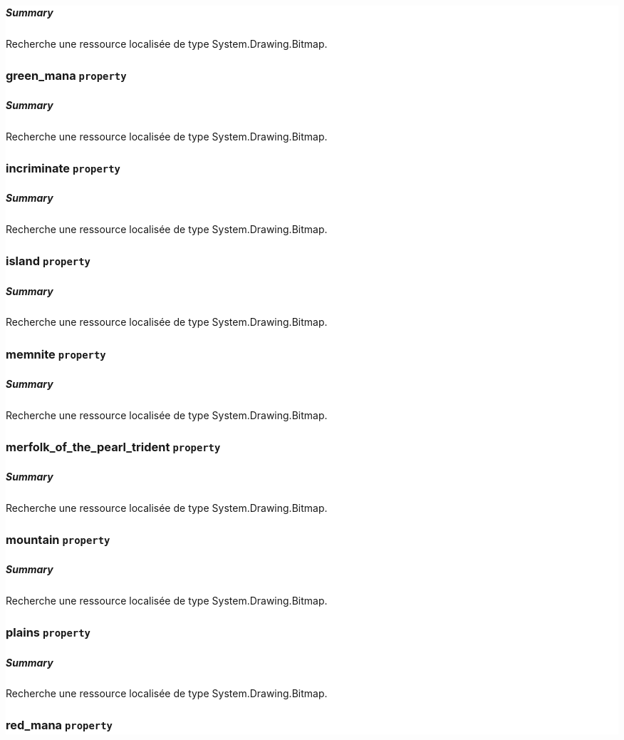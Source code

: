##### Summary

Recherche une ressource localisée de type System.Drawing.Bitmap.

<a name='P-mtg_lite-Resource-green_mana'></a>
### green_mana `property`

##### Summary

Recherche une ressource localisée de type System.Drawing.Bitmap.

<a name='P-mtg_lite-Resource-incriminate'></a>
### incriminate `property`

##### Summary

Recherche une ressource localisée de type System.Drawing.Bitmap.

<a name='P-mtg_lite-Resource-island'></a>
### island `property`

##### Summary

Recherche une ressource localisée de type System.Drawing.Bitmap.

<a name='P-mtg_lite-Resource-memnite'></a>
### memnite `property`

##### Summary

Recherche une ressource localisée de type System.Drawing.Bitmap.

<a name='P-mtg_lite-Resource-merfolk_of_the_pearl_trident'></a>
### merfolk_of_the_pearl_trident `property`

##### Summary

Recherche une ressource localisée de type System.Drawing.Bitmap.

<a name='P-mtg_lite-Resource-mountain'></a>
### mountain `property`

##### Summary

Recherche une ressource localisée de type System.Drawing.Bitmap.

<a name='P-mtg_lite-Resource-plains'></a>
### plains `property`

##### Summary

Recherche une ressource localisée de type System.Drawing.Bitmap.

<a name='P-mtg_lite-Resource-red_mana'></a>
### red_mana `property`
